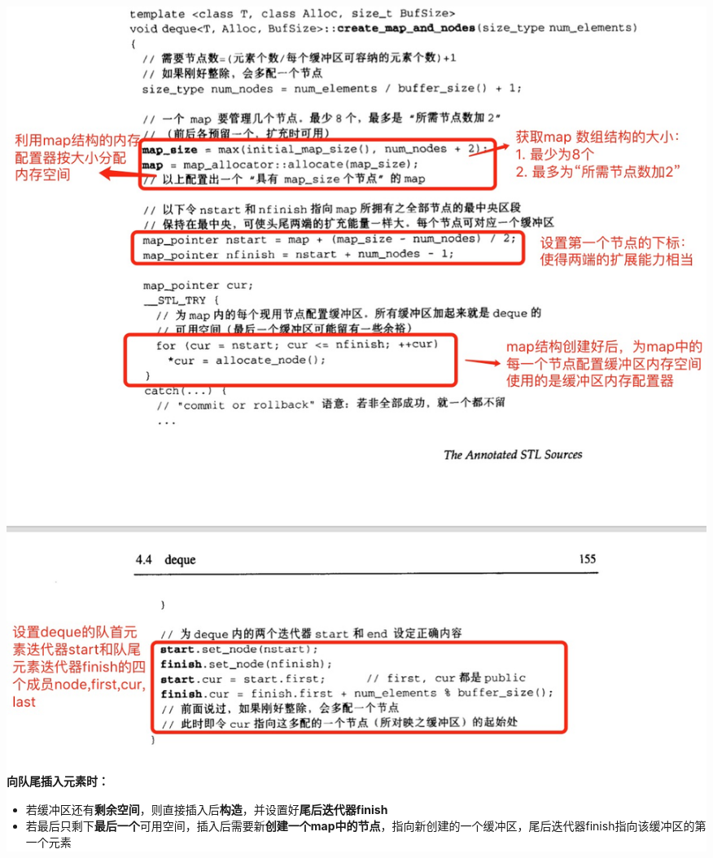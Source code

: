 ![stl_pic_52.png](/img/stl_pic_52.png)

**向队尾插入元素时：**

* 若缓冲区还有**剩余空间**，则直接插入后**构造**，并设置好**尾后迭代器finish**
* 若最后只剩下**最后一个**可用空间，插入后需要新**创建一个map中的节点**，指向新创建的一个缓冲区，尾后迭代器finish指向该缓冲区的第一个元素
